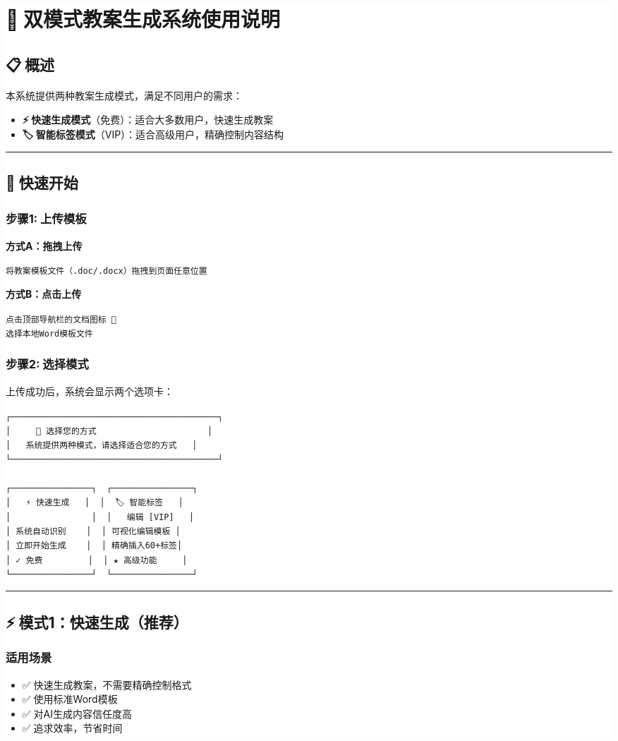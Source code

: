 # 🎯 双模式教案生成系统使用说明

## 📋 概述

本系统提供两种教案生成模式，满足不同用户的需求：
- **⚡ 快速生成模式**（免费）：适合大多数用户，快速生成教案
- **🏷️ 智能标签模式**（VIP）：适合高级用户，精确控制内容结构

---

## 🚀 快速开始

### 步骤1: 上传模板

**方式A：拖拽上传**
```
将教案模板文件（.doc/.docx）拖拽到页面任意位置
```

**方式B：点击上传**
```
点击顶部导航栏的文档图标 📄
选择本地Word模板文件
```

### 步骤2: 选择模式

上传成功后，系统会显示两个选项卡：

```
┌─────────────────────────────────────────┐
│     🌟 选择您的方式                      │
│   系统提供两种模式，请选择适合您的方式   │
└─────────────────────────────────────────┘

┌────────────────┐  ┌────────────────┐
│   ⚡ 快速生成   │  │  🏷️ 智能标签   │
│                │  │   编辑 [VIP]   │
│ 系统自动识别    │  │ 可视化编辑模板 │
│ 立即开始生成    │  │ 精确插入60+标签│
│ ✓ 免费         │  │ ★ 高级功能     │
└────────────────┘  └────────────────┘
```

---

## ⚡ 模式1：快速生成（推荐）

### 适用场景
- ✅ 快速生成教案，不需要精确控制格式
- ✅ 使用标准Word模板
- ✅ 对AI生成内容信任度高
- ✅ 追求效率，节省时间
